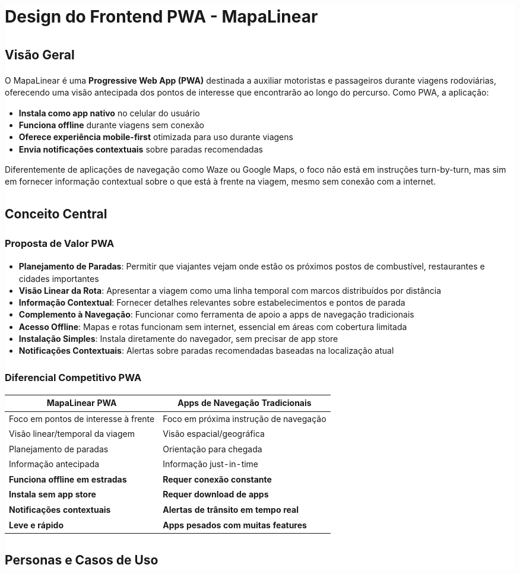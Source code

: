 # Design do Frontend PWA - MapaLinear

## Visão Geral

O MapaLinear é uma **Progressive Web App (PWA)** destinada a auxiliar motoristas e passageiros durante viagens rodoviárias, oferecendo uma visão antecipada dos pontos de interesse que encontrarão ao longo do percurso. Como PWA, a aplicação:

- **Instala como app nativo** no celular do usuário
- **Funciona offline** durante viagens sem conexão
- **Oferece experiência mobile-first** otimizada para uso durante viagens
- **Envia notificações contextuais** sobre paradas recomendadas

Diferentemente de aplicações de navegação como Waze ou Google Maps, o foco não está em instruções turn-by-turn, mas sim em fornecer informação contextual sobre o que está à frente na viagem, mesmo sem conexão com a internet.

## Conceito Central

### Proposta de Valor PWA
- **Planejamento de Paradas**: Permitir que viajantes vejam onde estão os próximos postos de combustível, restaurantes e cidades importantes
- **Visão Linear da Rota**: Apresentar a viagem como uma linha temporal com marcos distribuídos por distância
- **Informação Contextual**: Fornecer detalhes relevantes sobre estabelecimentos e pontos de parada
- **Complemento à Navegação**: Funcionar como ferramenta de apoio a apps de navegação tradicionais
- **Acesso Offline**: Mapas e rotas funcionam sem internet, essencial em áreas com cobertura limitada
- **Instalação Simples**: Instala diretamente do navegador, sem precisar de app store
- **Notificações Contextuais**: Alertas sobre paradas recomendadas baseadas na localização atual

### Diferencial Competitivo PWA
| MapaLinear PWA | Apps de Navegação Tradicionais |
|----------------|-------------------------------|
| Foco em pontos de interesse à frente | Foco em próxima instrução de navegação |
| Visão linear/temporal da viagem | Visão espacial/geográfica |
| Planejamento de paradas | Orientação para chegada |
| Informação antecipada | Informação just-in-time |
| **Funciona offline em estradas** | **Requer conexão constante** |
| **Instala sem app store** | **Requer download de apps** |
| **Notificações contextuais** | **Alertas de trânsito em tempo real** |
| **Leve e rápido** | **Apps pesados com muitas features** |

## Personas e Casos de Uso
